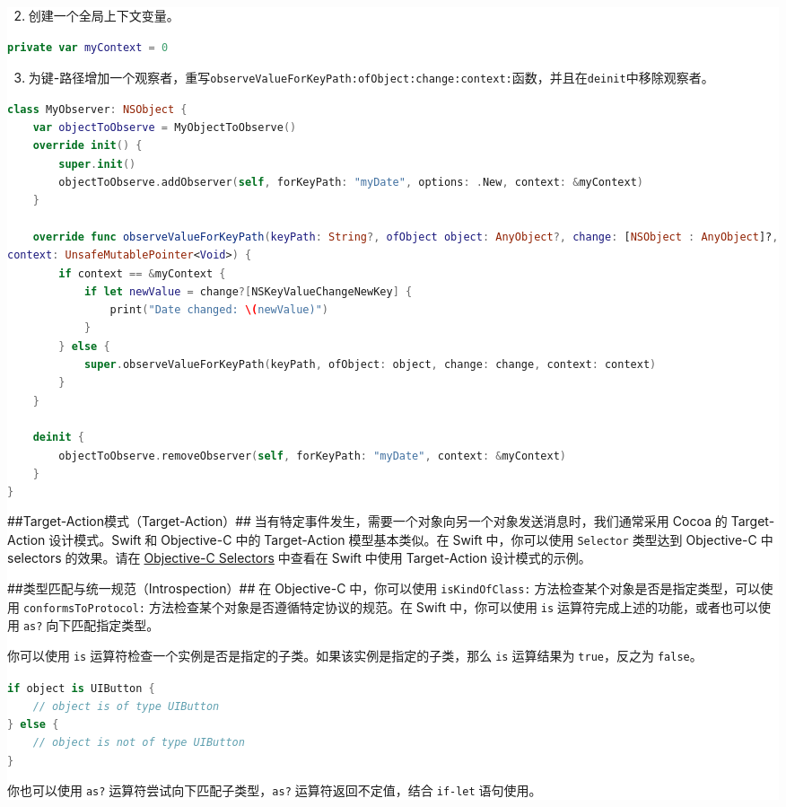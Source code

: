 2. 创建一个全局上下文变量。

```swift
private var myContext = 0
```
3. 为键-路径增加一个观察者，重写`observeValueForKeyPath:ofObject:change:context:`函数，并且在`deinit`中移除观察者。

```swift
class MyObserver: NSObject {
    var objectToObserve = MyObjectToObserve()
    override init() {
        super.init()
        objectToObserve.addObserver(self, forKeyPath: "myDate", options: .New, context: &myContext)
    }    
    
    override func observeValueForKeyPath(keyPath: String?, ofObject object: AnyObject?, change: [NSObject : AnyObject]?, context: UnsafeMutablePointer<Void>) {
        if context == &myContext {
            if let newValue = change?[NSKeyValueChangeNewKey] {
                print("Date changed: \(newValue)")
            }
        } else {
            super.observeValueForKeyPath(keyPath, ofObject: object, change: change, context: context)
        }
    }
    
    deinit {
        objectToObserve.removeObserver(self, forKeyPath: "myDate", context: &myContext)
    }
}
```

<a name="Target_Action"></a>
##Target-Action模式（Target-Action）##
当有特定事件发生，需要一个对象向另一个对象发送消息时，我们通常采用 Cocoa 的 Target-Action 设计模式。Swift 和 Objective-C 中的 Target-Action 模型基本类似。在 Swift 中，你可以使用 `Selector` 类型达到 Objective-C 中 selectors 的效果。请在 [Objective-C Selectors](https://developer.apple.com/library/prerelease/ios/documentation/Swift/Conceptual/BuildingCocoaApps/InteractingWithObjective-CAPIs.html#//apple_ref/doc/uid/TP40014216-CH4-ID59) 中查看在 Swift 中使用 Target-Action 设计模式的示例。

<a name="Introspection"></a>
##类型匹配与统一规范（Introspection）##
在 Objective-C 中，你可以使用 `isKindOfClass:` 方法检查某个对象是否是指定类型，可以使用 `conformsToProtocol:` 方法检查某个对象是否遵循特定协议的规范。在 Swift 中，你可以使用 `is` 运算符完成上述的功能，或者也可以使用 `as?` 向下匹配指定类型。

你可以使用 `is` 运算符检查一个实例是否是指定的子类。如果该实例是指定的子类，那么 `is` 运算结果为 `true`，反之为 `false`。

```swift
if object is UIButton {
    // object is of type UIButton
} else {
    // object is not of type UIButton
}
```
你也可以使用 `as?` 运算符尝试向下匹配子类型，`as?` 运算符返回不定值，结合 `if-let` 语句使用。
